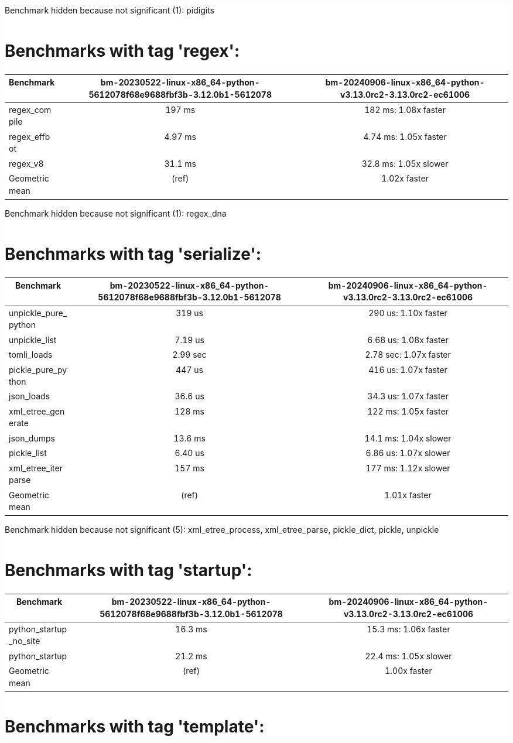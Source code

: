 Benchmark hidden because not significant (1): pidigits

Benchmarks with tag 'regex':
============================

| Benchmark      | bm-20230522-linux-x86_64-python-5612078f68e9688fbf3b-3.12.0b1-5612078 | bm-20240906-linux-x86_64-python-v3.13.0rc2-3.13.0rc2-ec61006 |
|----------------|:---------------------------------------------------------------------:|:------------------------------------------------------------:|
| regex_compile  | 197 ms                                                                | 182 ms: 1.08x faster                                         |
| regex_effbot   | 4.97 ms                                                               | 4.74 ms: 1.05x faster                                        |
| regex_v8       | 31.1 ms                                                               | 32.8 ms: 1.05x slower                                        |
| Geometric mean | (ref)                                                                 | 1.02x faster                                                 |

Benchmark hidden because not significant (1): regex_dna

Benchmarks with tag 'serialize':
================================

| Benchmark            | bm-20230522-linux-x86_64-python-5612078f68e9688fbf3b-3.12.0b1-5612078 | bm-20240906-linux-x86_64-python-v3.13.0rc2-3.13.0rc2-ec61006 |
|----------------------|:---------------------------------------------------------------------:|:------------------------------------------------------------:|
| unpickle_pure_python | 319 us                                                                | 290 us: 1.10x faster                                         |
| unpickle_list        | 7.19 us                                                               | 6.68 us: 1.08x faster                                        |
| tomli_loads          | 2.99 sec                                                              | 2.78 sec: 1.07x faster                                       |
| pickle_pure_python   | 447 us                                                                | 416 us: 1.07x faster                                         |
| json_loads           | 36.6 us                                                               | 34.3 us: 1.07x faster                                        |
| xml_etree_generate   | 128 ms                                                                | 122 ms: 1.05x faster                                         |
| json_dumps           | 13.6 ms                                                               | 14.1 ms: 1.04x slower                                        |
| pickle_list          | 6.40 us                                                               | 6.86 us: 1.07x slower                                        |
| xml_etree_iterparse  | 157 ms                                                                | 177 ms: 1.12x slower                                         |
| Geometric mean       | (ref)                                                                 | 1.01x faster                                                 |

Benchmark hidden because not significant (5): xml_etree_process, xml_etree_parse, pickle_dict, pickle, unpickle

Benchmarks with tag 'startup':
==============================

| Benchmark              | bm-20230522-linux-x86_64-python-5612078f68e9688fbf3b-3.12.0b1-5612078 | bm-20240906-linux-x86_64-python-v3.13.0rc2-3.13.0rc2-ec61006 |
|------------------------|:---------------------------------------------------------------------:|:------------------------------------------------------------:|
| python_startup_no_site | 16.3 ms                                                               | 15.3 ms: 1.06x faster                                        |
| python_startup         | 21.2 ms                                                               | 22.4 ms: 1.05x slower                                        |
| Geometric mean         | (ref)                                                                 | 1.00x faster                                                 |

Benchmarks with tag 'template':
===============================

